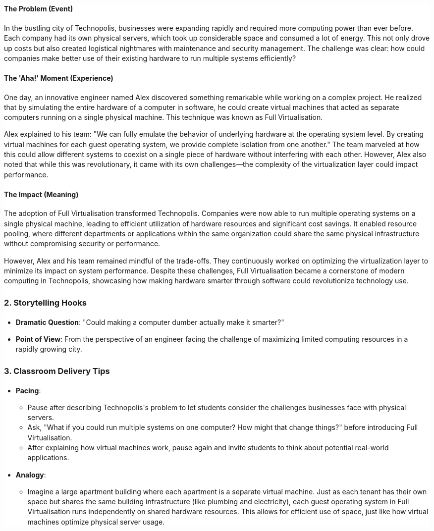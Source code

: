 #### The Problem (Event)
In the bustling city of Technopolis, businesses were expanding rapidly and required more computing power than ever before. Each company had its own physical servers, which took up considerable space and consumed a lot of energy. This not only drove up costs but also created logistical nightmares with maintenance and security management. The challenge was clear: how could companies make better use of their existing hardware to run multiple systems efficiently?

#### The 'Aha!' Moment (Experience)
One day, an innovative engineer named Alex discovered something remarkable while working on a complex project. He realized that by simulating the entire hardware of a computer in software, he could create virtual machines that acted as separate computers running on a single physical machine. This technique was known as Full Virtualisation.

Alex explained to his team: "We can fully emulate the behavior of underlying hardware at the operating system level. By creating virtual machines for each guest operating system, we provide complete isolation from one another." The team marveled at how this could allow different systems to coexist on a single piece of hardware without interfering with each other. However, Alex also noted that while this was revolutionary, it came with its own challenges—the complexity of the virtualization layer could impact performance.

#### The Impact (Meaning)
The adoption of Full Virtualisation transformed Technopolis. Companies were now able to run multiple operating systems on a single physical machine, leading to efficient utilization of hardware resources and significant cost savings. It enabled resource pooling, where different departments or applications within the same organization could share the same physical infrastructure without compromising security or performance.

However, Alex and his team remained mindful of the trade-offs. They continuously worked on optimizing the virtualization layer to minimize its impact on system performance. Despite these challenges, Full Virtualisation became a cornerstone of modern computing in Technopolis, showcasing how making hardware smarter through software could revolutionize technology use.

### 2. Storytelling Hooks

- **Dramatic Question**: "Could making a computer dumber actually make it smarter?"
  
- **Point of View**: From the perspective of an engineer facing the challenge of maximizing limited computing resources in a rapidly growing city.

### 3. Classroom Delivery Tips

- **Pacing**:
  - Pause after describing Technopolis's problem to let students consider the challenges businesses face with physical servers.
  - Ask, "What if you could run multiple systems on one computer? How might that change things?" before introducing Full Virtualisation.
  - After explaining how virtual machines work, pause again and invite students to think about potential real-world applications.

- **Analogy**: 
  - Imagine a large apartment building where each apartment is a separate virtual machine. Just as each tenant has their own space but shares the same building infrastructure (like plumbing and electricity), each guest operating system in Full Virtualisation runs independently on shared hardware resources. This allows for efficient use of space, just like how virtual machines optimize physical server usage.

